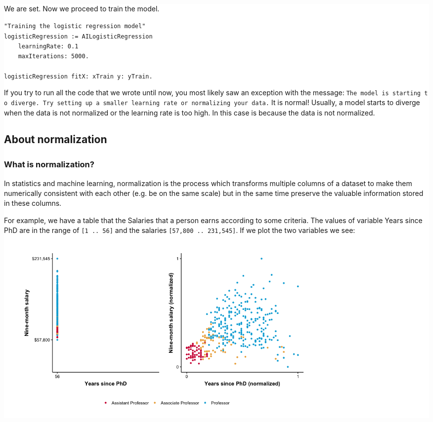 We are set. Now we proceed to train the model.

```st
"Training the logistic regression model"
logisticRegression := AILogisticRegression
	learningRate: 0.1
	maxIterations: 5000.

logisticRegression fitX: xTrain y: yTrain.
```

If you try to run all the code that we wrote until now, you most likely saw an exception with the message: `The model is starting to diverge. Try setting up a smaller learning rate or normalizing your data.` It is normal! Usually, a model starts to diverge when the data is not normalized or the learning rate is too high. In this case is because the data is not normalized.

## About normalization

### What is normalization?

In statistics and machine learning, normalization is the process which transforms multiple columns of a dataset to make them numerically consistent with each other (e.g. be on the same scale) but in the same time preserve the valuable information stored in these columns.

For example, we have a table that the Salaries that a person earns according to some criteria. The values of variable Years since PhD are in the range of `[1 .. 56]` and the salaries `[57,800 .. 231,545]`. If we plot the two variables we see:

<img src="img/normalization_comparison.png"  width=650 height=350 alt="Source: https://blog.oleks.fr/normalization">

